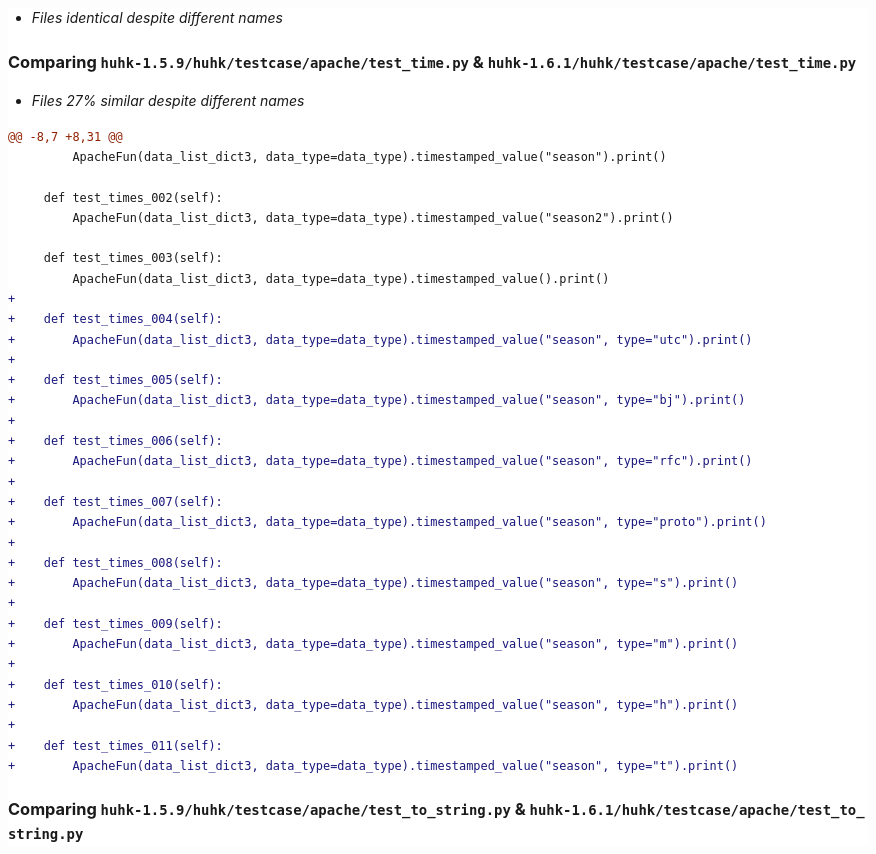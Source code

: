  * *Files identical despite different names*

### Comparing `huhk-1.5.9/huhk/testcase/apache/test_time.py` & `huhk-1.6.1/huhk/testcase/apache/test_time.py`

 * *Files 27% similar despite different names*

```diff
@@ -8,7 +8,31 @@
         ApacheFun(data_list_dict3, data_type=data_type).timestamped_value("season").print()
 
     def test_times_002(self):
         ApacheFun(data_list_dict3, data_type=data_type).timestamped_value("season2").print()
 
     def test_times_003(self):
         ApacheFun(data_list_dict3, data_type=data_type).timestamped_value().print()
+
+    def test_times_004(self):
+        ApacheFun(data_list_dict3, data_type=data_type).timestamped_value("season", type="utc").print()
+
+    def test_times_005(self):
+        ApacheFun(data_list_dict3, data_type=data_type).timestamped_value("season", type="bj").print()
+
+    def test_times_006(self):
+        ApacheFun(data_list_dict3, data_type=data_type).timestamped_value("season", type="rfc").print()
+
+    def test_times_007(self):
+        ApacheFun(data_list_dict3, data_type=data_type).timestamped_value("season", type="proto").print()
+
+    def test_times_008(self):
+        ApacheFun(data_list_dict3, data_type=data_type).timestamped_value("season", type="s").print()
+
+    def test_times_009(self):
+        ApacheFun(data_list_dict3, data_type=data_type).timestamped_value("season", type="m").print()
+
+    def test_times_010(self):
+        ApacheFun(data_list_dict3, data_type=data_type).timestamped_value("season", type="h").print()
+
+    def test_times_011(self):
+        ApacheFun(data_list_dict3, data_type=data_type).timestamped_value("season", type="t").print()
```

### Comparing `huhk-1.5.9/huhk/testcase/apache/test_to_string.py` & `huhk-1.6.1/huhk/testcase/apache/test_to_string.py`
